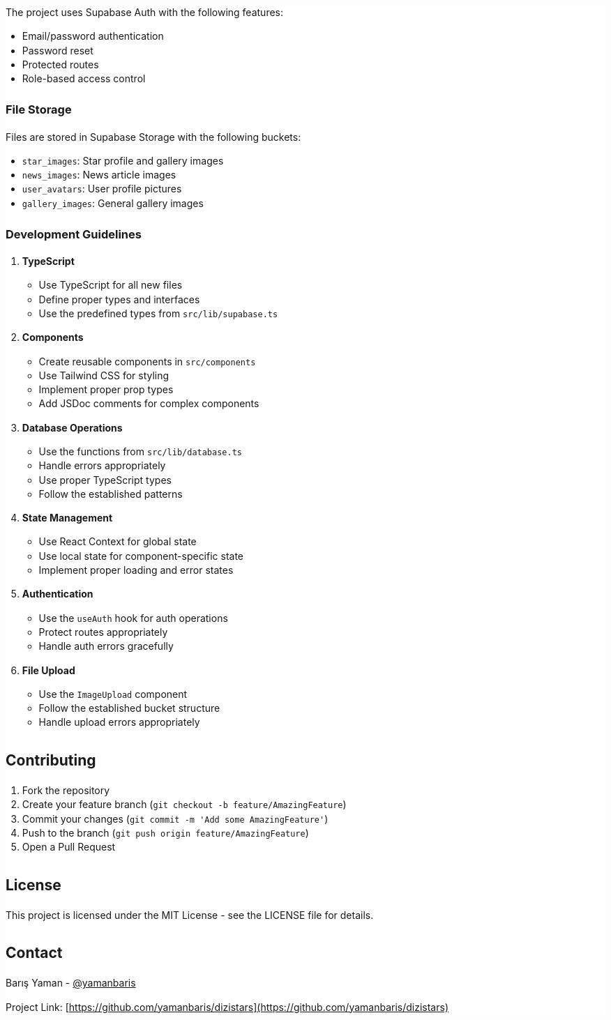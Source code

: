 The project uses Supabase Auth with the following features:
- Email/password authentication
- Password reset
- Protected routes
- Role-based access control

### File Storage

Files are stored in Supabase Storage with the following buckets:
- `star_images`: Star profile and gallery images
- `news_images`: News article images
- `user_avatars`: User profile pictures
- `gallery_images`: General gallery images

### Development Guidelines

1. **TypeScript**
   - Use TypeScript for all new files
   - Define proper types and interfaces
   - Use the predefined types from `src/lib/supabase.ts`

2. **Components**
   - Create reusable components in `src/components`
   - Use Tailwind CSS for styling
   - Implement proper prop types
   - Add JSDoc comments for complex components

3. **Database Operations**
   - Use the functions from `src/lib/database.ts`
   - Handle errors appropriately
   - Use proper TypeScript types
   - Follow the established patterns

4. **State Management**
   - Use React Context for global state
   - Use local state for component-specific state
   - Implement proper loading and error states

5. **Authentication**
   - Use the `useAuth` hook for auth operations
   - Protect routes appropriately
   - Handle auth errors gracefully

6. **File Upload**
   - Use the `ImageUpload` component
   - Follow the established bucket structure
   - Handle upload errors appropriately

## Contributing

1. Fork the repository
2. Create your feature branch (`git checkout -b feature/AmazingFeature`)
3. Commit your changes (`git commit -m 'Add some AmazingFeature'`)
4. Push to the branch (`git push origin feature/AmazingFeature`)
5. Open a Pull Request

## License

This project is licensed under the MIT License - see the LICENSE file for details.

## Contact

Barış Yaman - [@yamanbaris](https://github.com/yamanbaris)

Project Link: [https://github.com/yamanbaris/dizistars](https://github.com/yamanbaris/dizistars)
